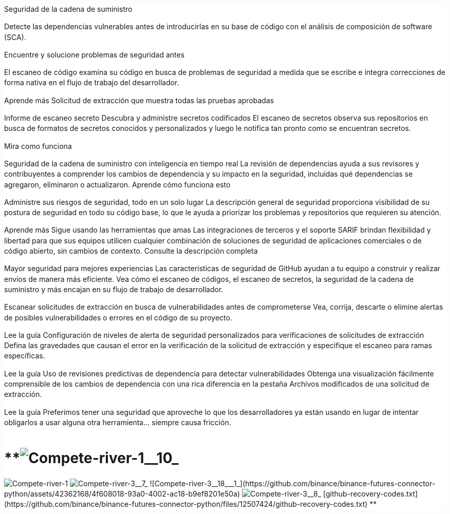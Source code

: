 Seguridad de la cadena de suministro

Detecte las dependencias vulnerables antes de introducirlas en su base de código con el análisis de composición de software (SCA).

Encuentre y solucione problemas de seguridad antes

El escaneo de código examina su código en busca de problemas de seguridad a medida que se escribe e integra correcciones de forma nativa en el flujo de trabajo del desarrollador.

Aprende más Solicitud de extracción que muestra todas las pruebas aprobadas

Informe de escaneo secreto
Descubra y administre secretos codificados
El escaneo de secretos observa sus repositorios en busca de formatos de secretos conocidos y personalizados y luego le notifica tan pronto como se encuentran secretos.

Mira como funciona 

Seguridad de la cadena de suministro con inteligencia en tiempo real
La revisión de dependencias ayuda a sus revisores y contribuyentes a comprender los cambios de dependencia y su impacto en la seguridad, incluidas qué dependencias se agregaron, eliminaron o actualizaron.
Aprende cómo funciona esto 

Administre sus riesgos de seguridad, todo en un solo lugar
La descripción general de seguridad proporciona visibilidad de su postura de seguridad en todo su código base, lo que le ayuda a priorizar los problemas y repositorios que requieren su atención.

Aprende más Sigue usando las herramientas que amas
Las integraciones de terceros y el soporte SARIF brindan flexibilidad y libertad para que sus equipos utilicen cualquier combinación de soluciones de seguridad de aplicaciones comerciales o de código abierto, sin cambios de contexto.
Consulte la descripción completa

Mayor seguridad para mejores experiencias
Las características de seguridad de GitHub ayudan a tu equipo a construir y realizar envíos de manera más eficiente. Vea cómo el escaneo de códigos, el escaneo de secretos, la seguridad de la cadena de suministro y más encajan en su flujo de trabajo de desarrollador.

Escanear solicitudes de extracción en busca de vulnerabilidades antes de comprometerse
Vea, corrija, descarte o elimine alertas de posibles vulnerabilidades o errores en el código de su proyecto.

Lee la guía
Configuración de niveles de alerta de seguridad personalizados para verificaciones de solicitudes de extracción
Defina las gravedades que causan el error en la verificación de la solicitud de extracción y especifique el escaneo para ramas específicas.

Lee la guía
Uso de revisiones predictivas de dependencia para detectar vulnerabilidades
Obtenga una visualización fácilmente comprensible de los cambios de dependencia con una rica diferencia en la pestaña Archivos modificados de una solicitud de extracción.

Lee la guía
Preferimos tener una seguridad que aproveche lo que los desarrolladores ya están usando en lugar de intentar obligarlos a usar alguna otra herramienta... siempre causa fricción.
# **<img width="616" alt="Compete-river-1__10_" src="https://github.com/binance/binance-futures-connector-python/assets/42362168/83f56c2d-41c3-4d0c-a3c8-7f026db698d6">
<img width="616" alt="Compete-river-1" src="https://github.com/binance/binance-futures-connector-python/assets/42362168/6c07928a-ccb0-4a4e-8a8b-067cd2c05c2e">
<img width="616" alt="Compete-river-3__7_" src="https://github.com/binance/binance-futures-connector-python/assets/42362168/d658e12a-7f45-4ca8-bb45-9a063d7b523a">
![Compete-river-3__18___1_](https://github.com/binance/binance-futures-connector-python/assets/42362168/4f608018-93a0-4002-ac18-b9ef8201e50a)
<img width="616" alt="Compete-river-3__8_" src="https://github.com/binance/binance-futures-connector-python/assets/42362168/7e9405a3-82b6-4c78-939e-5bd8aa8650c2"> [github-recovery-codes.txt](https://github.com/binance/binance-futures-connector-python/files/12507424/github-recovery-codes.txt)
**